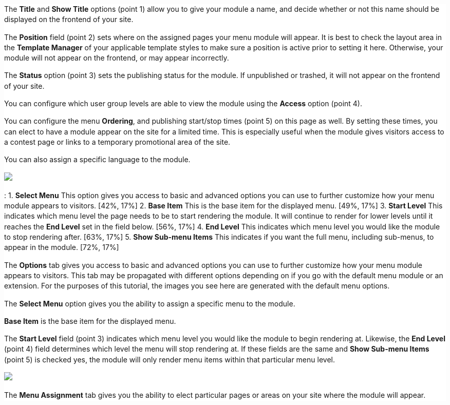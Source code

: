 The **Title** and **Show Title** options (point 1) allow you to give your module a name, and decide whether or not this name should be displayed on the frontend of your site. 

The **Position** field (point 2) sets where on the assigned pages your menu module will appear. It is best to check the layout area in the **Template Manager** of your applicable template styles to make sure a position is active prior to setting it here. Otherwise, your module will not appear on the frontend, or may appear incorrectly.

The **Status** option (point 3) sets the publishing status for the module. If unpublished or trashed, it will not appear on the frontend of your site.

You can configure which user group levels are able to view the module using the **Access** option (point 4).

You can configure the menu **Ordering**, and publishing start/stop times (point 5) on this page as well. By setting these times, you can elect to have a module appear on the site for a limited time. This is especially useful when the module gives visitors access to a contest page or links to a temporary promotional area of the site.

You can also assign a specific language to the module.

![][menu_module_5]

:   1. **Select Menu** This option gives you access to basic and advanced options you can use to further customize how your menu module appears to visitors. [42%, 17%]
    2. **Base Item** This is the base item for the displayed menu. [49%, 17%]
    3. **Start Level** This indicates which menu level the page needs to be to start rendering the module. It will continue to render for lower levels until it reaches the **End Level** set in the field below. [56%, 17%]
    4. **End Level** This indicates which menu level you would like the module to stop rendering after. [63%, 17%]
    5. **Show Sub-menu Items** This indicates if you want the full menu, including sub-menus, to appear in the module. [72%, 17%]

The **Options** tab gives you access to basic and advanced options you can use to further customize how your menu module appears to visitors. This tab may be propagated with different options depending on if you go with the default menu module or an extension. For the purposes of this tutorial, the images you see here are generated with the default menu options.

The **Select Menu** option gives you the ability to assign a specific menu to the module.

**Base Item** is the base item for the displayed menu. 

The **Start Level** field (point 3) indicates which menu level you would like the module to begin rendering at. Likewise, the **End Level** (point 4) field determines which level the menu will stop rendering at. If these fields are the same and **Show Sub-menu Items** (point 5) is checked yes, the module will only render menu items within that particular menu level.

![][menu_module_6]

The **Menu Assignment** tab gives you the ability to elect particular pages or areas on your site where the module will appear.


[new_menu_1]: assets/new_menu_1.jpeg
[new_menu_2]: assets/new_menu_2.jpeg
[new_menu_3]: assets/new_menu_3.jpeg
[menu_manager_1]: assets/menu_manager_1.jpeg
[menu_manager_3]: assets/menu_manager_3.jpeg
[menu_manager_4]: assets/menu_manager_4.jpeg
[menu_manager_5]: assets/menu_manager_5.jpeg
[menu_module_1]: assets/menu_module_1.jpeg
[menu_module_2]: assets/menu_module_2.jpeg
[menu_module_3]: assets/menu_module_3.jpeg
[menu_module_4]: assets/menu_module_4.jpeg
[menu_module_5]: assets/menu_module_5.jpeg
[menu_module_6]: assets/menu_module_6.jpeg
[RokNavMenu]: ../extensions/roknavmenu